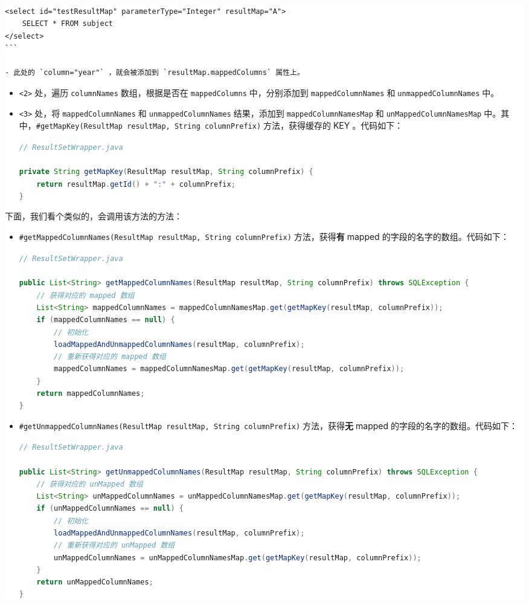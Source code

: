    <select id="testResultMap" parameterType="Integer" resultMap="A">
        SELECT * FROM subject
    </select>
    ```

    - 此处的 `column="year"` ，就会被添加到 `resultMap.mappedColumns` 属性上。

- `<2>` 处，遍历 `columnNames` 数组，根据是否在 `mappedColumns` 中，分别添加到 `mappedColumnNames` 和 `unmappedColumnNames` 中。

- `<3>` 处，将 `mappedColumnNames` 和 `unmappedColumnNames` 结果，添加到 `mappedColumnNamesMap` 和 `unMappedColumnNamesMap` 中。其中，`#getMapKey(ResultMap resultMap, String columnPrefix)` 方法，获得缓存的 KEY 。代码如下：

  ```java
  // ResultSetWrapper.java
  
  private String getMapKey(ResultMap resultMap, String columnPrefix) {
      return resultMap.getId() + ":" + columnPrefix;
  }
  ```

下面，我们看个类似的，会调用该方法的方法：

- `#getMappedColumnNames(ResultMap resultMap, String columnPrefix)` 方法，获得**有** mapped 的字段的名字的数组。代码如下：

  ```java
  // ResultSetWrapper.java
  
  public List<String> getMappedColumnNames(ResultMap resultMap, String columnPrefix) throws SQLException {
      // 获得对应的 mapped 数组
      List<String> mappedColumnNames = mappedColumnNamesMap.get(getMapKey(resultMap, columnPrefix));
      if (mappedColumnNames == null) {
          // 初始化
          loadMappedAndUnmappedColumnNames(resultMap, columnPrefix);
          // 重新获得对应的 mapped 数组
          mappedColumnNames = mappedColumnNamesMap.get(getMapKey(resultMap, columnPrefix));
      }
      return mappedColumnNames;
  }
  ```

- `#getUnmappedColumnNames(ResultMap resultMap, String columnPrefix)` 方法，获得**无** mapped 的字段的名字的数组。代码如下：

  ```java
  // ResultSetWrapper.java
  
  public List<String> getUnmappedColumnNames(ResultMap resultMap, String columnPrefix) throws SQLException {
      // 获得对应的 unMapped 数组
      List<String> unMappedColumnNames = unMappedColumnNamesMap.get(getMapKey(resultMap, columnPrefix));
      if (unMappedColumnNames == null) {
          // 初始化
          loadMappedAndUnmappedColumnNames(resultMap, columnPrefix);
          // 重新获得对应的 unMapped 数组
          unMappedColumnNames = unMappedColumnNamesMap.get(getMapKey(resultMap, columnPrefix));
      }
      return unMappedColumnNames;
  }
  ```
